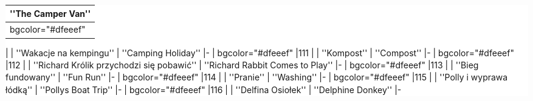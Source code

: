 | ''The Camper Van''
|-
| bgcolor="#dfeeef" |110
| 
| ''Wakacje na kempingu'' 
| ''Camping Holiday''
|-
| bgcolor="#dfeeef" |111
| 
| ''Kompost''
| ''Compost''
|-
| bgcolor="#dfeeef" |112
| 
| ''Richard Królik przychodzi się pobawić'' 
| ''Richard Rabbit Comes to Play''
|-
| bgcolor="#dfeeef" |113
| 
| ''Bieg fundowany''
| ''Fun Run''
|-
| bgcolor="#dfeeef" |114
| 
| ''Pranie''
| ''Washing''
|-
| bgcolor="#dfeeef" |115
| 
| ''Polly i wyprawa łódką''
| ''Pollys Boat Trip''
|-
| bgcolor="#dfeeef" |116
| 
| ''Delfina Osiołek''
| ''Delphine Donkey''
|-